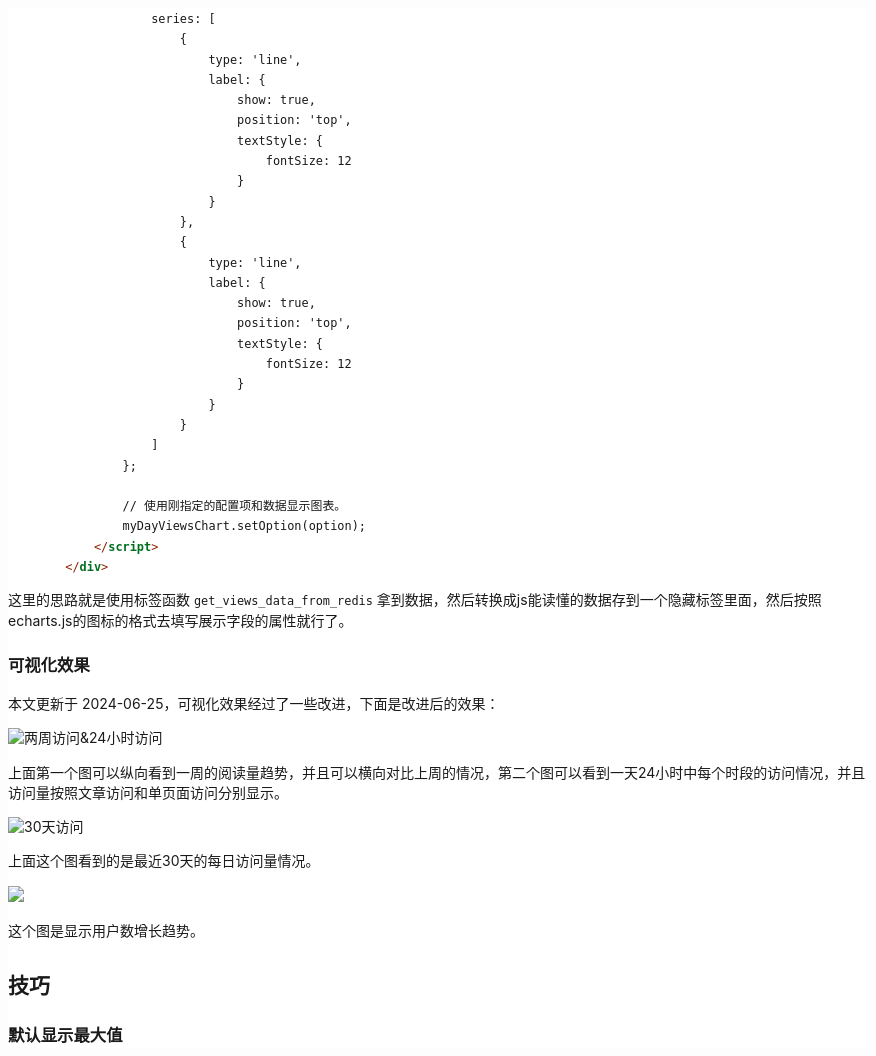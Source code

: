 ```html
                    series: [
                        {
                            type: 'line',
                            label: {
                                show: true,
                                position: 'top',
                                textStyle: {
                                    fontSize: 12
                                }
                            }
                        },
                        {
                            type: 'line',
                            label: {
                                show: true,
                                position: 'top',
                                textStyle: {
                                    fontSize: 12
                                }
                            }
                        }
                    ]
                };

                // 使用刚指定的配置项和数据显示图表。
                myDayViewsChart.setOption(option);
            </script>
        </div>
```

这里的思路就是使用标签函数 `get_views_data_from_redis` 拿到数据，然后转换成js能读懂的数据存到一个隐藏标签里面，然后按照echarts.js的图标的格式去填写展示字段的属性就行了。

### 可视化效果

本文更新于 2024-06-25，可视化效果经过了一些改进，下面是改进后的效果：

![两周访问&24小时访问](https://cdn.jsdelivr.net/gh/Hopetree/blog-img@main/2024/04/202406250832835.png)

上面第一个图可以纵向看到一周的阅读量趋势，并且可以横向对比上周的情况，第二个图可以看到一天24小时中每个时段的访问情况，并且访问量按照文章访问和单页面访问分别显示。

![30天访问](https://cdn.jsdelivr.net/gh/Hopetree/blog-img@main/2024/04/202406250833043.png)

上面这个图看到的是最近30天的每日访问量情况。

![](https://cdn.jsdelivr.net/gh/Hopetree/blog-img@main/2024/04/202406250833269.png)

这个图是显示用户数增长趋势。

## 技巧

### 默认显示最大值

